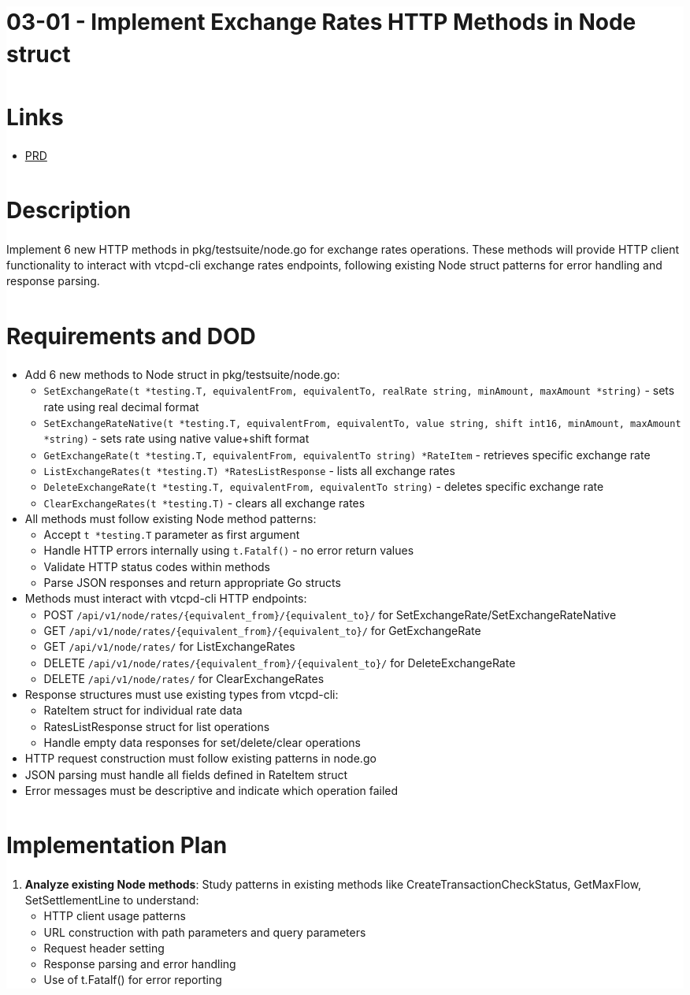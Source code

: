 # 03-01 - Implement Exchange Rates HTTP Methods in Node struct

# Links
- [PRD](../../prd/vtcpd-test-suite/03-exchange-rates-testing.md)

# Description
Implement 6 new HTTP methods in pkg/testsuite/node.go for exchange rates operations. These methods will provide HTTP client functionality to interact with vtcpd-cli exchange rates endpoints, following existing Node struct patterns for error handling and response parsing.

# Requirements and DOD
- Add 6 new methods to Node struct in pkg/testsuite/node.go:
  - `SetExchangeRate(t *testing.T, equivalentFrom, equivalentTo, realRate string, minAmount, maxAmount *string)` - sets rate using real decimal format
  - `SetExchangeRateNative(t *testing.T, equivalentFrom, equivalentTo, value string, shift int16, minAmount, maxAmount *string)` - sets rate using native value+shift format
  - `GetExchangeRate(t *testing.T, equivalentFrom, equivalentTo string) *RateItem` - retrieves specific exchange rate
  - `ListExchangeRates(t *testing.T) *RatesListResponse` - lists all exchange rates
  - `DeleteExchangeRate(t *testing.T, equivalentFrom, equivalentTo string)` - deletes specific exchange rate
  - `ClearExchangeRates(t *testing.T)` - clears all exchange rates
- All methods must follow existing Node method patterns:
  - Accept `t *testing.T` parameter as first argument
  - Handle HTTP errors internally using `t.Fatalf()` - no error return values
  - Validate HTTP status codes within methods
  - Parse JSON responses and return appropriate Go structs
- Methods must interact with vtcpd-cli HTTP endpoints:
  - POST `/api/v1/node/rates/{equivalent_from}/{equivalent_to}/` for SetExchangeRate/SetExchangeRateNative
  - GET `/api/v1/node/rates/{equivalent_from}/{equivalent_to}/` for GetExchangeRate
  - GET `/api/v1/node/rates/` for ListExchangeRates
  - DELETE `/api/v1/node/rates/{equivalent_from}/{equivalent_to}/` for DeleteExchangeRate
  - DELETE `/api/v1/node/rates/` for ClearExchangeRates
- Response structures must use existing types from vtcpd-cli:
  - RateItem struct for individual rate data
  - RatesListResponse struct for list operations
  - Handle empty data responses for set/delete/clear operations
- HTTP request construction must follow existing patterns in node.go
- JSON parsing must handle all fields defined in RateItem struct
- Error messages must be descriptive and indicate which operation failed

# Implementation Plan
1. **Analyze existing Node methods**: Study patterns in existing methods like CreateTransactionCheckStatus, GetMaxFlow, SetSettlementLine to understand:
   - HTTP client usage patterns
   - URL construction with path parameters and query parameters
   - Request header setting
   - Response parsing and error handling
   - Use of t.Fatalf() for error reporting
